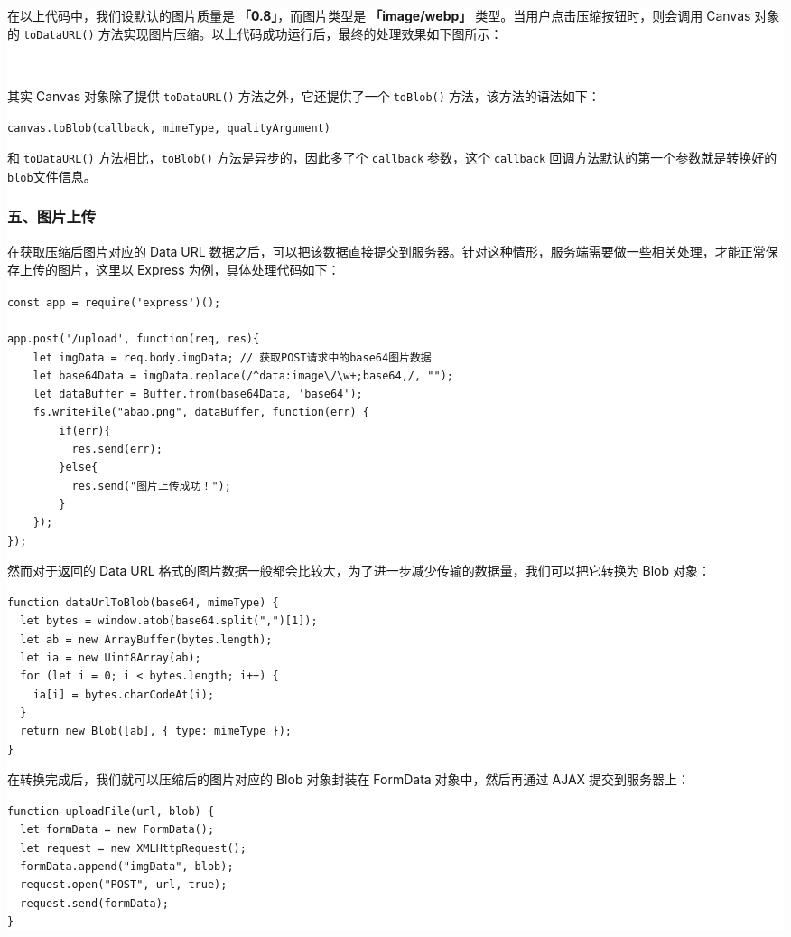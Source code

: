 在以上代码中，我们设默认的图片质量是 **「0.8」**，而图片类型是 **「image/webp」** 类型。当用户点击压缩按钮时，则会调用 Canvas 对象的 `toDataURL()` 方法实现图片压缩。以上代码成功运行后，最终的处理效果如下图所示：

![图片](data:image/gif;base64,iVBORw0KGgoAAAANSUhEUgAAAAEAAAABCAYAAAAfFcSJAAAADUlEQVQImWNgYGBgAAAABQABh6FO1AAAAABJRU5ErkJggg==)

其实 Canvas 对象除了提供 `toDataURL()` 方法之外，它还提供了一个 `toBlob()` 方法，该方法的语法如下：

```
canvas.toBlob(callback, mimeType, qualityArgument)
```

和 `toDataURL()` 方法相比，`toBlob()` 方法是异步的，因此多了个 `callback` 参数，这个 `callback` 回调方法默认的第一个参数就是转换好的 `blob`文件信息。

### 五、图片上传

在获取压缩后图片对应的 Data URL 数据之后，可以把该数据直接提交到服务器。针对这种情形，服务端需要做一些相关处理，才能正常保存上传的图片，这里以 Express 为例，具体处理代码如下：

```
const app = require('express')();

app.post('/upload', function(req, res){
    let imgData = req.body.imgData; // 获取POST请求中的base64图片数据
    let base64Data = imgData.replace(/^data:image\/\w+;base64,/, "");
    let dataBuffer = Buffer.from(base64Data, 'base64');
    fs.writeFile("abao.png", dataBuffer, function(err) {
        if(err){
          res.send(err);
        }else{
          res.send("图片上传成功！");
        }
    });
});
```

然而对于返回的 Data URL 格式的图片数据一般都会比较大，为了进一步减少传输的数据量，我们可以把它转换为 Blob 对象：

```
function dataUrlToBlob(base64, mimeType) {
  let bytes = window.atob(base64.split(",")[1]);
  let ab = new ArrayBuffer(bytes.length);
  let ia = new Uint8Array(ab);
  for (let i = 0; i < bytes.length; i++) {
    ia[i] = bytes.charCodeAt(i);
  }
  return new Blob([ab], { type: mimeType });
}
```

在转换完成后，我们就可以压缩后的图片对应的 Blob 对象封装在 FormData 对象中，然后再通过 AJAX 提交到服务器上：

```
function uploadFile(url, blob) {
  let formData = new FormData();
  let request = new XMLHttpRequest();
  formData.append("imgData", blob);
  request.open("POST", url, true);
  request.send(formData);
}
```
